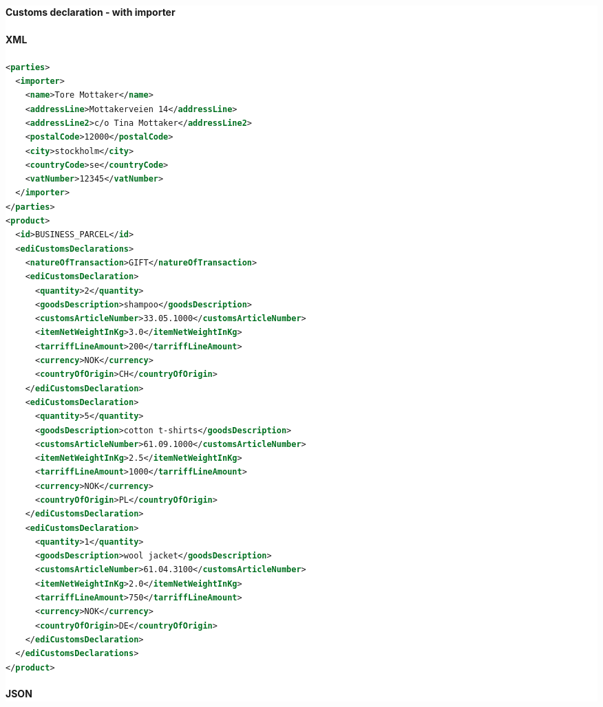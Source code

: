 #### Customs declaration - with importer

#### XML

```xml
<parties>
  <importer>
    <name>Tore Mottaker</name>
    <addressLine>Mottakerveien 14</addressLine>
    <addressLine2>c/o Tina Mottaker</addressLine2>
    <postalCode>12000</postalCode>
    <city>stockholm</city>
    <countryCode>se</countryCode>
    <vatNumber>12345</vatNumber>
  </importer>
</parties>
<product>
  <id>BUSINESS_PARCEL</id>
  <ediCustomsDeclarations>
    <natureOfTransaction>GIFT</natureOfTransaction>
    <ediCustomsDeclaration>
      <quantity>2</quantity>
      <goodsDescription>shampoo</goodsDescription>
      <customsArticleNumber>33.05.1000</customsArticleNumber>
      <itemNetWeightInKg>3.0</itemNetWeightInKg>
      <tarriffLineAmount>200</tarriffLineAmount>
      <currency>NOK</currency>
      <countryOfOrigin>CH</countryOfOrigin>
    </ediCustomsDeclaration>
    <ediCustomsDeclaration>
      <quantity>5</quantity>
      <goodsDescription>cotton t-shirts</goodsDescription>
      <customsArticleNumber>61.09.1000</customsArticleNumber>
      <itemNetWeightInKg>2.5</itemNetWeightInKg>
      <tarriffLineAmount>1000</tarriffLineAmount>
      <currency>NOK</currency>
      <countryOfOrigin>PL</countryOfOrigin>
    </ediCustomsDeclaration>
    <ediCustomsDeclaration>
      <quantity>1</quantity>
      <goodsDescription>wool jacket</goodsDescription>
      <customsArticleNumber>61.04.3100</customsArticleNumber>
      <itemNetWeightInKg>2.0</itemNetWeightInKg>
      <tarriffLineAmount>750</tarriffLineAmount>
      <currency>NOK</currency>
      <countryOfOrigin>DE</countryOfOrigin>
    </ediCustomsDeclaration>
  </ediCustomsDeclarations>
</product>
```

#### JSON
